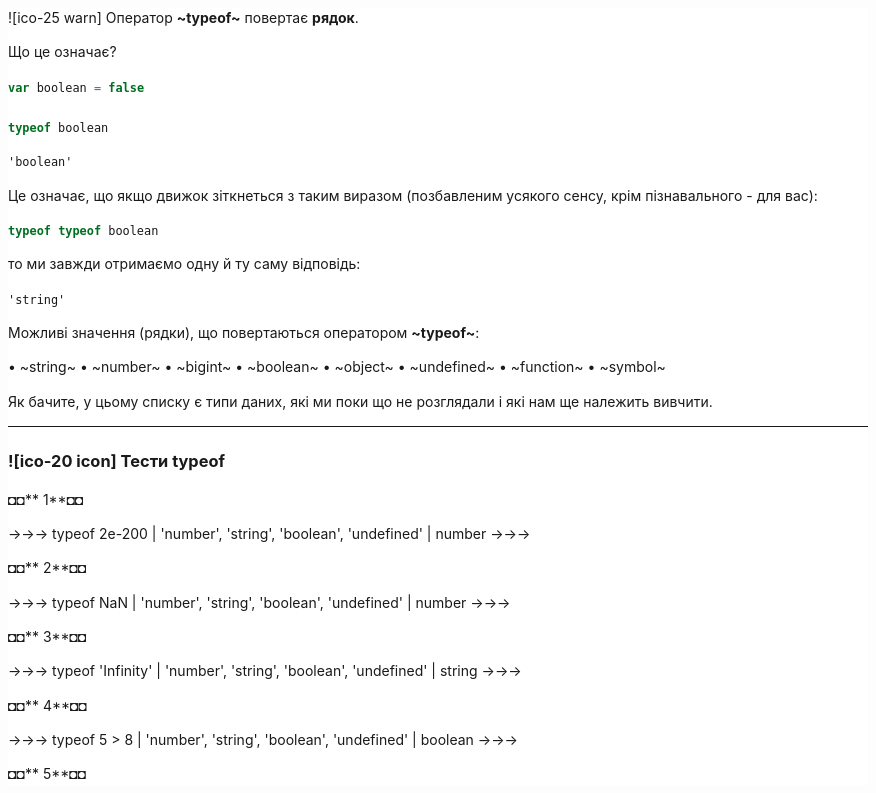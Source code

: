 ![ico-25 warn] Оператор **~typeof~** повертає **рядок**.

Що це означає?

~~~js
var boolean = false

typeof boolean
~~~

~~~console
'boolean'
~~~

Це означає, що якщо движок зіткнеться з таким виразом (позбавленим усякого сенсу, крім пізнавального - для вас):

~~~js
typeof typeof boolean
~~~

то ми завжди отримаємо одну й ту саму відповідь:

~~~console
'string'
~~~

Можливі значення (рядки), що повертаються оператором **~typeof~**:

• ~string~
• ~number~
• ~bigint~
• ~boolean~
• ~object~
• ~undefined~
• ~function~
• ~symbol~

Як бачите, у цьому списку є типи даних, які ми поки що не розглядали і які нам ще належить вивчити.

__________________________________________________

### ![ico-20 icon] Тести typeof

◘◘** 1**◘◘

→→→ typeof 2e-200 | 'number', 'string', 'boolean', 'undefined' | number →→→

◘◘** 2**◘◘

→→→ typeof NaN | 'number', 'string', 'boolean', 'undefined' | number →→→

◘◘** 3**◘◘

→→→ typeof 'Infinity' | 'number', 'string', 'boolean', 'undefined' | string →→→

◘◘** 4**◘◘

→→→ typeof 5 > 8 | 'number', 'string', 'boolean', 'undefined' | boolean →→→

◘◘** 5**◘◘
